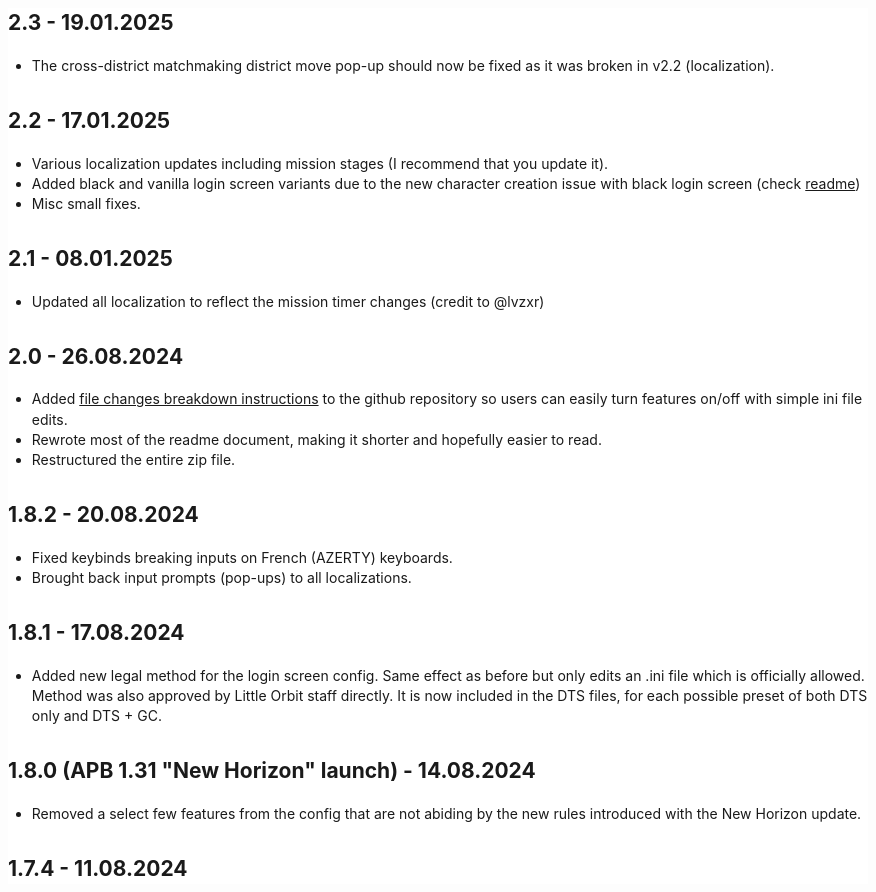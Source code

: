 ## 2.3 - 19.01.2025

- The cross-district matchmaking district move pop-up should now be fixed as it was broken in v2.2 (localization).



## 2.2 - 17.01.2025

- Various localization updates including mission stages (I recommend that you update it).
- Added black and vanilla login screen variants due to the new character creation issue with black login screen (check [readme](https://github.com/flawsv/apb?tab=readme-ov-file#fps-unlock--login-screen--dts--gc))
- Misc small fixes.



## 2.1 - 08.01.2025

- Updated all localization to reflect the mission timer changes (credit to @lvzxr)



## 2.0 - 26.08.2024

- Added [file changes breakdown instructions](https://github.com/flawsv/apb/blob/main/filechangesbreakdown.md#file-changes-breakdown) to the github repository so users can easily turn features on/off with simple ini file edits.
- Rewrote most of the readme document, making it shorter and hopefully easier to read.
- Restructured the entire zip file.



## 1.8.2 - 20.08.2024

- Fixed keybinds breaking inputs on French (AZERTY) keyboards.
- Brought back input prompts (pop-ups) to all localizations.



## 1.8.1 - 17.08.2024

- Added new legal method for the login screen config. Same effect as before but only edits an .ini file which is officially allowed. Method was also approved by Little Orbit staff directly. It is now included in the DTS files, for each possible preset of both DTS only and DTS + GC.



## 1.8.0 (APB 1.31 "New Horizon" launch) - 14.08.2024

- Removed a select few features from the config that are not abiding by the new rules introduced with the New Horizon update.



## 1.7.4 - 11.08.2024
